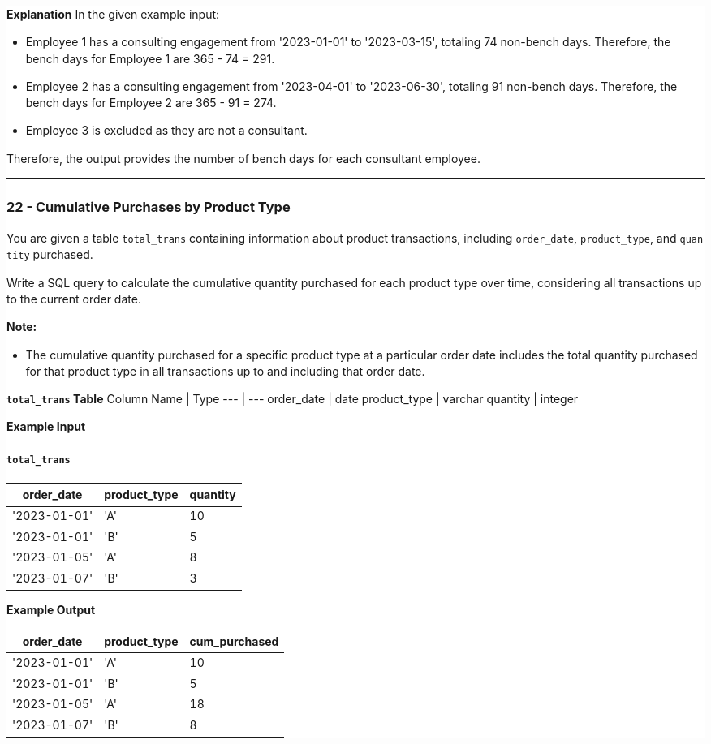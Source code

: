 **Explanation**
In the given example input:
- Employee 1 has a consulting engagement from '2023-01-01' to '2023-03-15', totaling 74 non-bench days. Therefore, the bench days for Employee 1 are 365 - 74 = 291.

- Employee 2 has a consulting engagement from '2023-04-01' to '2023-06-30', totaling 91 non-bench days. Therefore, the bench days for Employee 2 are 365 - 91 = 274.

- Employee 3 is excluded as they are not a consultant.

Therefore, the output provides the number of bench days for each consultant employee.



---


### [22 - Cumulative Purchases by Product Type](https://datalemur.com/questions/sql-purchasing-activity)

You are given a table `total_trans` containing information about product transactions, including `order_date`, `product_type`, and `quantity` purchased. 

Write a SQL query to calculate the cumulative quantity purchased for each product type over time, considering all transactions up to the current order date.

**Note:**

- The cumulative quantity purchased for a specific product type at a particular order date includes the total quantity purchased for that product type in all transactions up to and including that order date.

**`total_trans` Table**
Column Name | Type
--- | ---
order_date | date
product_type | varchar
quantity | integer

**Example Input**

#### `total_trans`
order_date | product_type | quantity
--- | --- | ---
'2023-01-01' | 'A' | 10
'2023-01-01' | 'B' | 5
'2023-01-05' | 'A' | 8
'2023-01-07' | 'B' | 3

**Example Output**

order_date | product_type | cum_purchased
--- | --- | ---
'2023-01-01' | 'A' | 10
'2023-01-01' | 'B' | 5
'2023-01-05' | 'A' | 18
'2023-01-07' | 'B' | 8
